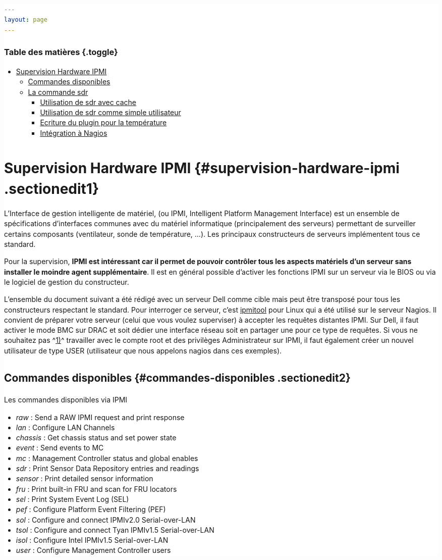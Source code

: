 ```yaml
---
layout: page
---
```


### Table des matières {.toggle}

-   [Supervision Hardware IPMI](ipmi.html#supervision-hardware-ipmi)
    -   [Commandes disponibles](ipmi.html#commandes-disponibles)
    -   [La commande sdr](ipmi.html#la-commande-sdr)
        -   [Utilisation de sdr avec
            cache](ipmi.html#utilisation-de-sdr-avec-cache)
        -   [Utilisation de sdr comme simple
            utilisateur](ipmi.html#utilisation-de-sdr-comme-simple-utilisateur)
        -   [Ecriture du plugin pour la
            température](ipmi.html#ecriture-du-plugin-pour-la-temperature)
        -   [Intégration à Nagios](ipmi.html#integration-a-nagios)

Supervision Hardware IPMI {#supervision-hardware-ipmi .sectionedit1}
=========================

L’Interface de gestion intelligente de matériel, (ou IPMI, Intelligent
Platform Management Interface) est un ensemble de spécifications
d’interfaces communes avec du matériel informatique (principalement des
serveurs) permettant de surveiller certains composants (ventilateur,
sonde de température, …). Les principaux constructeurs de serveurs
implémentent tous ce standard.

Pour la supervision, **IPMI est intéressant car il permet de pouvoir
contrôler tous les aspects matériels d’un serveur sans installer le
moindre agent supplémentaire**. Il est en général possible d’activer les
fonctions IPMI sur un serveur via le BIOS ou via le logiciel de gestion
du constructeur.

L’ensemble du document suivant a été rédigé avec un serveur Dell comme
cible mais peut être transposé pour tous les constructeurs respectant le
standard. Pour interroger ce serveur, c’est
[ipmitool](http://ipmitool.sourceforge.net/ "http://ipmitool.sourceforge.net/")
pour Linux qui a été utilisé sur le serveur Nagios. Il convient de
préparer votre serveur (celui que vous voulez superviser) à accepter les
requêtes distantes IPMI. Sur Dell, il faut activer le mode BMC sur DRAC
et soit dédier une interface réseau soit en partager une pour ce type de
requêtes. Si vous ne souhaitez pas ^[1)](ipmi.html#fn__1)^ travailler
avec le compte root et des privilèges Administrateur sur IPMI, il faut
également créer un nouvel utilisateur de type USER (utilisateur que nous
appelons nagios dans ces exemples).

Commandes disponibles {#commandes-disponibles .sectionedit2}
---------------------

Les commandes disponibles via IPMI

-   *raw* : Send a RAW IPMI request and print response
-   *lan* : Configure LAN Channels
-   *chassis* : Get chassis status and set power state
-   *event* : Send events to MC
-   *mc* : Management Controller status and global enables
-   *sdr* : Print Sensor Data Repository entries and readings
-   *sensor* : Print detailed sensor information
-   *fru* : Print built-in FRU and scan for FRU locators
-   *sel* : Print System Event Log (SEL)
-   *pef* : Configure Platform Event Filtering (PEF)
-   *sol* : Configure and connect IPMIv2.0 Serial-over-LAN
-   *tsol* : Configure and connect Tyan IPMIv1.5 Serial-over-LAN
-   *isol* : Configure Intel IPMIv1.5 Serial-over-LAN
-   *user* : Configure Management Controller users